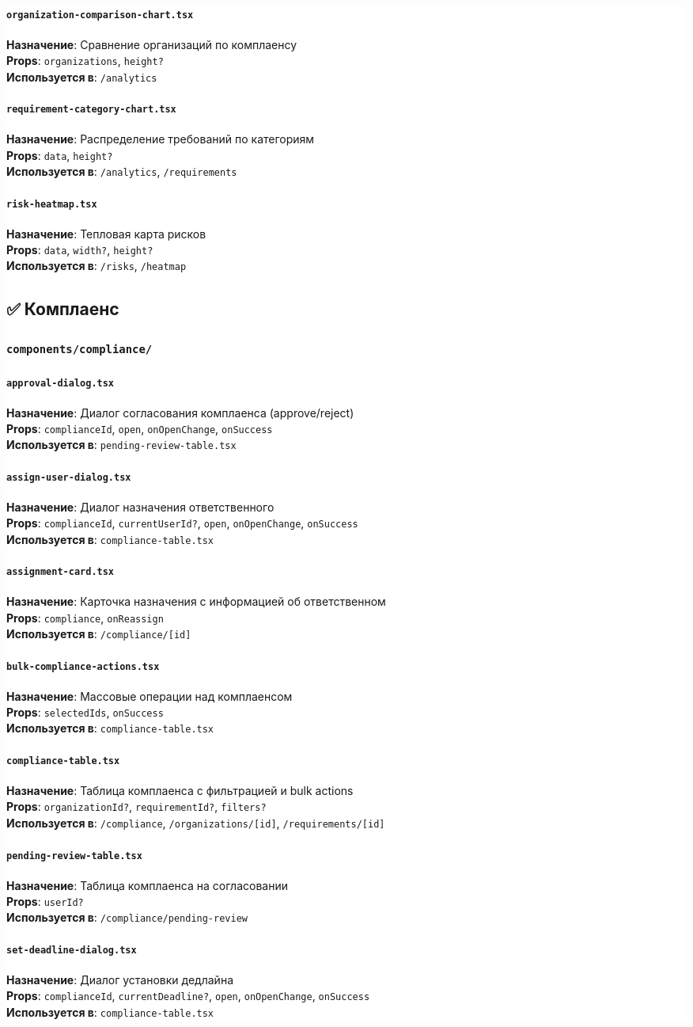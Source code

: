 #### `organization-comparison-chart.tsx`
**Назначение**: Сравнение организаций по комплаенсу  
**Props**: `organizations`, `height?`  
**Используется в**: `/analytics`

#### `requirement-category-chart.tsx`
**Назначение**: Распределение требований по категориям  
**Props**: `data`, `height?`  
**Используется в**: `/analytics`, `/requirements`

#### `risk-heatmap.tsx`
**Назначение**: Тепловая карта рисков  
**Props**: `data`, `width?`, `height?`  
**Используется в**: `/risks`, `/heatmap`

## ✅ Комплаенс

### `components/compliance/`

#### `approval-dialog.tsx`
**Назначение**: Диалог согласования комплаенса (approve/reject)  
**Props**: `complianceId`, `open`, `onOpenChange`, `onSuccess`  
**Используется в**: `pending-review-table.tsx`

#### `assign-user-dialog.tsx`
**Назначение**: Диалог назначения ответственного  
**Props**: `complianceId`, `currentUserId?`, `open`, `onOpenChange`, `onSuccess`  
**Используется в**: `compliance-table.tsx`

#### `assignment-card.tsx`
**Назначение**: Карточка назначения с информацией об ответственном  
**Props**: `compliance`, `onReassign`  
**Используется в**: `/compliance/[id]`

#### `bulk-compliance-actions.tsx`
**Назначение**: Массовые операции над комплаенсом  
**Props**: `selectedIds`, `onSuccess`  
**Используется в**: `compliance-table.tsx`

#### `compliance-table.tsx`
**Назначение**: Таблица комплаенса с фильтрацией и bulk actions  
**Props**: `organizationId?`, `requirementId?`, `filters?`  
**Используется в**: `/compliance`, `/organizations/[id]`, `/requirements/[id]`

#### `pending-review-table.tsx`
**Назначение**: Таблица комплаенса на согласовании  
**Props**: `userId?`  
**Используется в**: `/compliance/pending-review`

#### `set-deadline-dialog.tsx`
**Назначение**: Диалог установки дедлайна  
**Props**: `complianceId`, `currentDeadline?`, `open`, `onOpenChange`, `onSuccess`  
**Используется в**: `compliance-table.tsx`

